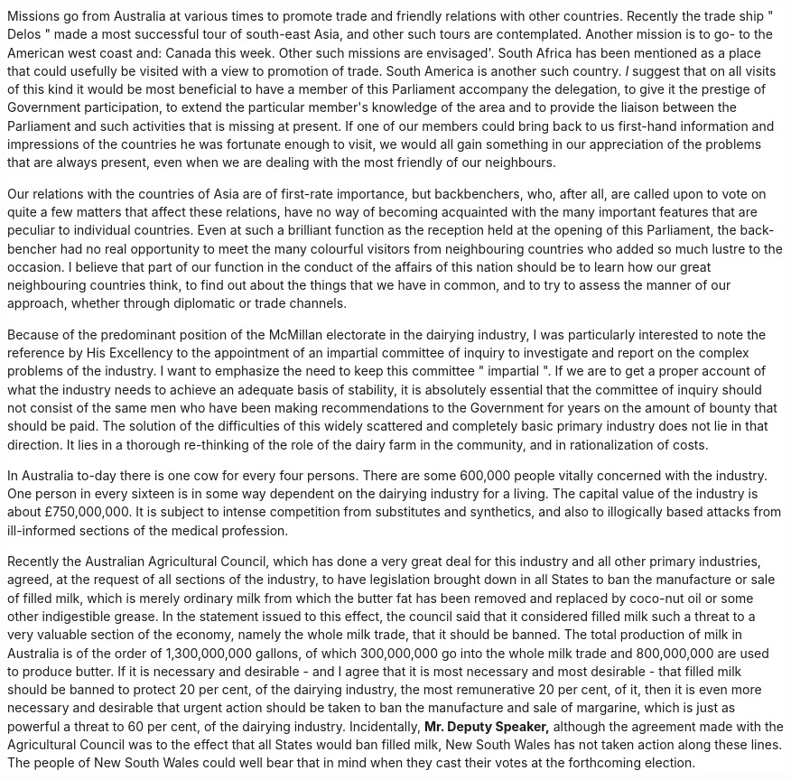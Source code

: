 Missions go from Australia at various times to promote trade and friendly relations with other countries. Recently the trade ship " Delos " made a most successful tour of south-east Asia, and other such tours are contemplated. Another mission is to go- to the American west coast and: Canada this week. Other such missions are envisaged'. South Africa has been mentioned as a place that could usefully be visited with a view to promotion of trade. South America is another such country.  *I*  suggest that on all visits of this kind it would be most beneficial to have a member of this Parliament accompany the delegation, to give it the prestige of Government participation, to extend the particular member's knowledge of the area and to provide the liaison between the Parliament and such activities that is missing at present. If one of our members could bring back to us first-hand information and impressions of the countries he was fortunate enough to visit, we would all gain something in our appreciation of the problems that are always present, even when we are dealing with the most friendly of our neighbours. 

Our relations with the countries of Asia are of first-rate importance, but backbenchers, who, after all, are called upon to vote on quite a few matters that affect these relations, have no way of becoming acquainted with the many important features that are peculiar to individual countries. Even at such a brilliant function as the reception held at the opening of this Parliament, the back-bencher had no real opportunity to meet the many colourful visitors from neighbouring countries who added so much lustre to the occasion. I believe that part of our function in the conduct of the affairs of this nation should be to learn how our great neighbouring countries think, to find out about the things that we have in common, and to try to assess the manner of our approach, whether through diplomatic or trade channels. 

Because of the predominant position of the McMillan electorate in the dairying industry, I was particularly interested to note the reference by  His Excellency  to the appointment of an impartial committee of inquiry to investigate and report on the complex problems of the industry. I want to emphasize the need to keep this committee " impartial ". If we are to get a proper account of what the industry needs to achieve an adequate basis of stability, it is absolutely essential that the committee of inquiry should not consist of the same men who have been making recommendations to the Government for years on the amount of bounty that should be paid. The solution of the difficulties of this widely scattered and completely basic primary industry does not lie in that direction. It lies in a thorough re-thinking of the role of the dairy farm in the community, and in rationalization of costs. 

In Australia to-day there is one cow for every four persons. There are some 600,000 people vitally concerned with the industry. One person in every sixteen is in some way dependent on the dairying industry for a living. The capital value of the industry is about £750,000,000. It is subject to intense competition from substitutes and synthetics, and also to illogically based attacks from ill-informed sections of the medical profession. 

Recently the Australian Agricultural Council, which has done a very great deal for this industry and all other primary industries, agreed, at the request of all sections of the industry, to have legislation brought down in all States to ban the manufacture or sale of filled milk, which is merely ordinary milk from which the butter fat has been removed and replaced by coco-nut oil or some other indigestible grease. In the statement issued to this effect, the council said that it considered filled milk such a threat to a very valuable section of the economy, namely the whole milk trade, that it should be banned. The total production of milk in Australia is of the order of 1,300,000,000 gallons, of which 300,000,000 go into the whole milk trade and 800,000,000 are used to produce butter. If it is necessary and desirable - and I agree that it is most necessary and most desirable - that filled milk should be banned to protect 20 per cent, of the dairying industry, the most remunerative 20 per cent, of it, then it is even more necessary and desirable that urgent action should be taken to ban the manufacture and sale of margarine, which is just as powerful a threat to 60 per cent, of the dairying industry. Incidentally,  **Mr. Deputy Speaker,**  although the agreement made with the Agricultural Council was to the effect that all States would ban filled milk, New South Wales has not taken action along these lines. The people of New South Wales could well bear that in mind when they cast their votes at the forthcoming election. 
